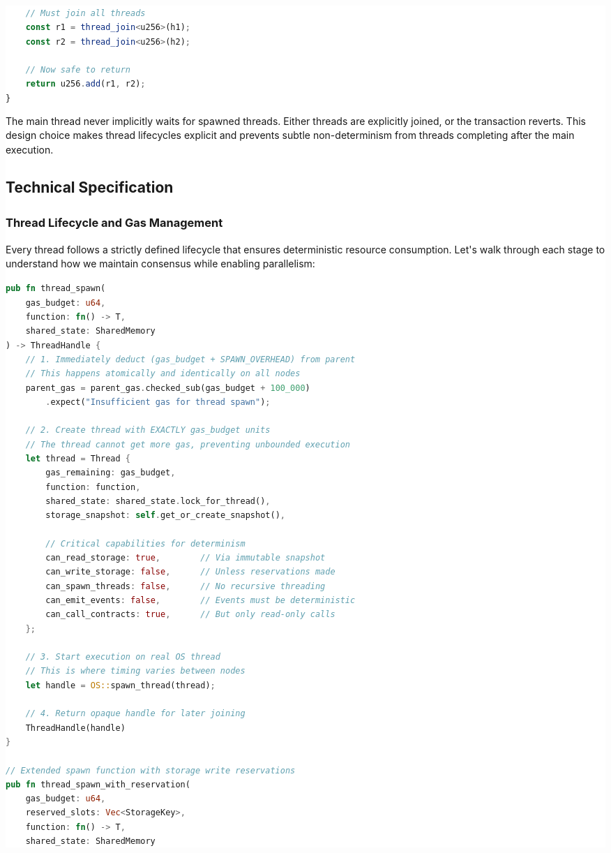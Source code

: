 ```typescript
    // Must join all threads
    const r1 = thread_join<u256>(h1);
    const r2 = thread_join<u256>(h2);

    // Now safe to return
    return u256.add(r1, r2);
}
```

The main thread never implicitly waits for spawned threads. Either threads are explicitly joined, or the transaction
reverts. This design choice makes thread lifecycles explicit and prevents subtle non-determinism from threads completing
after the main execution.

## Technical Specification

### Thread Lifecycle and Gas Management

Every thread follows a strictly defined lifecycle that ensures deterministic resource consumption. Let's walk through
each stage to understand how we maintain consensus while enabling parallelism:

```rust
pub fn thread_spawn(
    gas_budget: u64,
    function: fn() -> T,
    shared_state: SharedMemory
) -> ThreadHandle {
    // 1. Immediately deduct (gas_budget + SPAWN_OVERHEAD) from parent
    // This happens atomically and identically on all nodes
    parent_gas = parent_gas.checked_sub(gas_budget + 100_000)
        .expect("Insufficient gas for thread spawn");
    
    // 2. Create thread with EXACTLY gas_budget units
    // The thread cannot get more gas, preventing unbounded execution
    let thread = Thread {
        gas_remaining: gas_budget,
        function: function,
        shared_state: shared_state.lock_for_thread(),
        storage_snapshot: self.get_or_create_snapshot(),
        
        // Critical capabilities for determinism
        can_read_storage: true,        // Via immutable snapshot
        can_write_storage: false,      // Unless reservations made
        can_spawn_threads: false,      // No recursive threading
        can_emit_events: false,        // Events must be deterministic
        can_call_contracts: true,      // But only read-only calls
    };
    
    // 3. Start execution on real OS thread
    // This is where timing varies between nodes
    let handle = OS::spawn_thread(thread);
    
    // 4. Return opaque handle for later joining
    ThreadHandle(handle)
}

// Extended spawn function with storage write reservations
pub fn thread_spawn_with_reservation(
    gas_budget: u64,
    reserved_slots: Vec<StorageKey>,
    function: fn() -> T,
    shared_state: SharedMemory
```